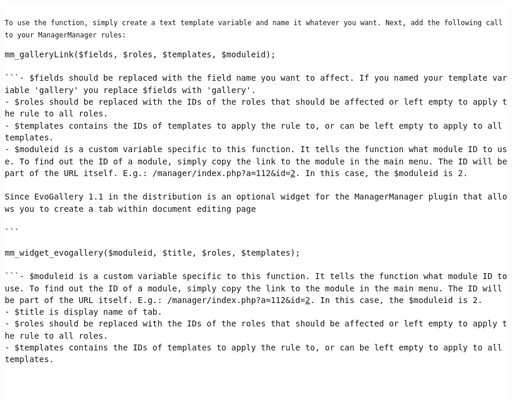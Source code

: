 ```### Template Placeholders

To use the function, simply create a text template variable and name it whatever you want. Next, add the following call to your ManagerManager rules:

```
<pre class="brush: php">
mm_galleryLink($fields, $roles, $templates, $moduleid);

```- $fields should be replaced with the field name you want to affect. If you named your template variable 'gallery' you replace $fields with 'gallery'.
- $roles should be replaced with the IDs of the roles that should be affected or left empty to apply the rule to all roles.
- $templates contains the IDs of templates to apply the rule to, or can be left empty to apply to all templates.
- $moduleid is a custom variable specific to this function. It tells the function what module ID to use. To find out the ID of a module, simply copy the link to the module in the main menu. The ID will be part of the URL itself. E.g.: /manager/index.php?a=112&id=<ins>2</ins>. In this case, the $moduleid is 2.

Since EvoGallery 1.1 in the distribution is an optional widget for the ManagerManager plugin that allows you to create a tab within document editing page

```
<pre class="brush: php">
mm_widget_evogallery($moduleid, $title, $roles, $templates);

```- $moduleid is a custom variable specific to this function. It tells the function what module ID to use. To find out the ID of a module, simply copy the link to the module in the main menu. The ID will be part of the URL itself. E.g.: /manager/index.php?a=112&id=<ins>2</ins>. In this case, the $moduleid is 2.
- $title is display name of tab.
- $roles should be replaced with the IDs of the roles that should be affected or left empty to apply the rule to all roles.
- $templates contains the IDs of templates to apply the rule to, or can be left empty to apply to all templates.